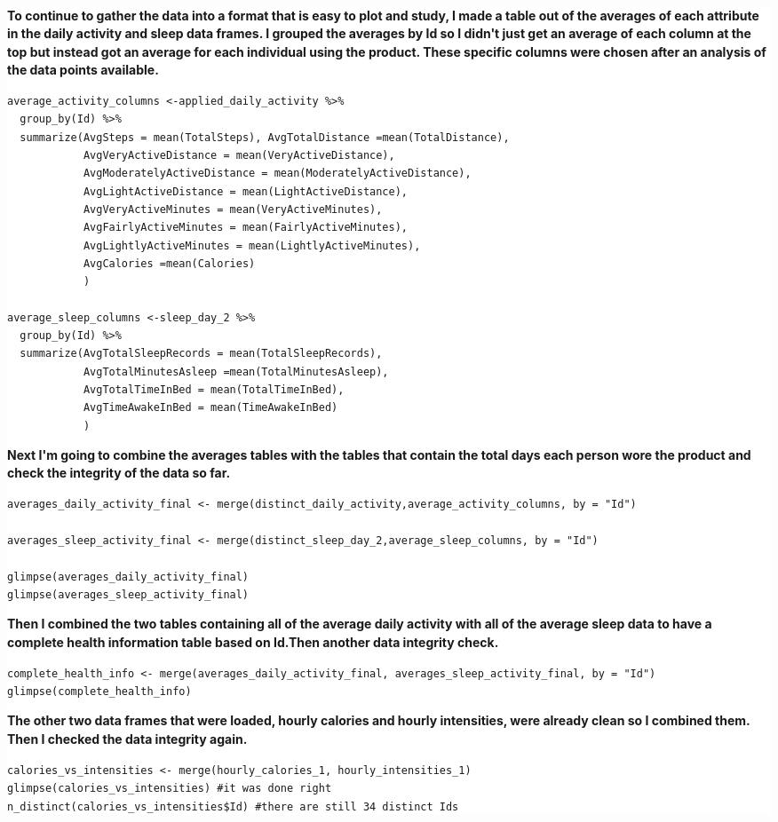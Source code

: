 **To continue to gather the data into a format that is easy to plot and study, I made a table out of the averages of each attribute in the daily activity and sleep data frames. I grouped the averages by Id so I didn't just get an average of each column at the top but instead got an average for each individual using the product. These specific columns were chosen after an analysis of the data points available.**

```{r}
average_activity_columns <-applied_daily_activity %>%
  group_by(Id) %>%
  summarize(AvgSteps = mean(TotalSteps), AvgTotalDistance =mean(TotalDistance),
            AvgVeryActiveDistance = mean(VeryActiveDistance),
            AvgModeratelyActiveDistance = mean(ModeratelyActiveDistance),
            AvgLightActiveDistance = mean(LightActiveDistance),
            AvgVeryActiveMinutes = mean(VeryActiveMinutes),
            AvgFairlyActiveMinutes = mean(FairlyActiveMinutes),
            AvgLightlyActiveMinutes = mean(LightlyActiveMinutes), 
            AvgCalories =mean(Calories)
            )

average_sleep_columns <-sleep_day_2 %>%
  group_by(Id) %>%
  summarize(AvgTotalSleepRecords = mean(TotalSleepRecords), 
            AvgTotalMinutesAsleep =mean(TotalMinutesAsleep),
            AvgTotalTimeInBed = mean(TotalTimeInBed),
            AvgTimeAwakeInBed = mean(TimeAwakeInBed)
            )
```

**Next I'm going to combine the averages tables with the tables that contain the total days each person wore the product and check the integrity of the data so far.**

```{r}
averages_daily_activity_final <- merge(distinct_daily_activity,average_activity_columns, by = "Id")

averages_sleep_activity_final <- merge(distinct_sleep_day_2,average_sleep_columns, by = "Id")

glimpse(averages_daily_activity_final)
glimpse(averages_sleep_activity_final)
```

**Then I combined the two tables containing all of the average daily activity with all of the average sleep data to have a complete health information table based on Id.Then another data integrity check.**

```{r}
complete_health_info <- merge(averages_daily_activity_final, averages_sleep_activity_final, by = "Id")
glimpse(complete_health_info)
```

**The other two data frames that were loaded, hourly calories and hourly intensities, were already clean so I combined them. Then I checked the data integrity again.**

```{r}
calories_vs_intensities <- merge(hourly_calories_1, hourly_intensities_1)
glimpse(calories_vs_intensities) #it was done right
n_distinct(calories_vs_intensities$Id) #there are still 34 distinct Ids
```
